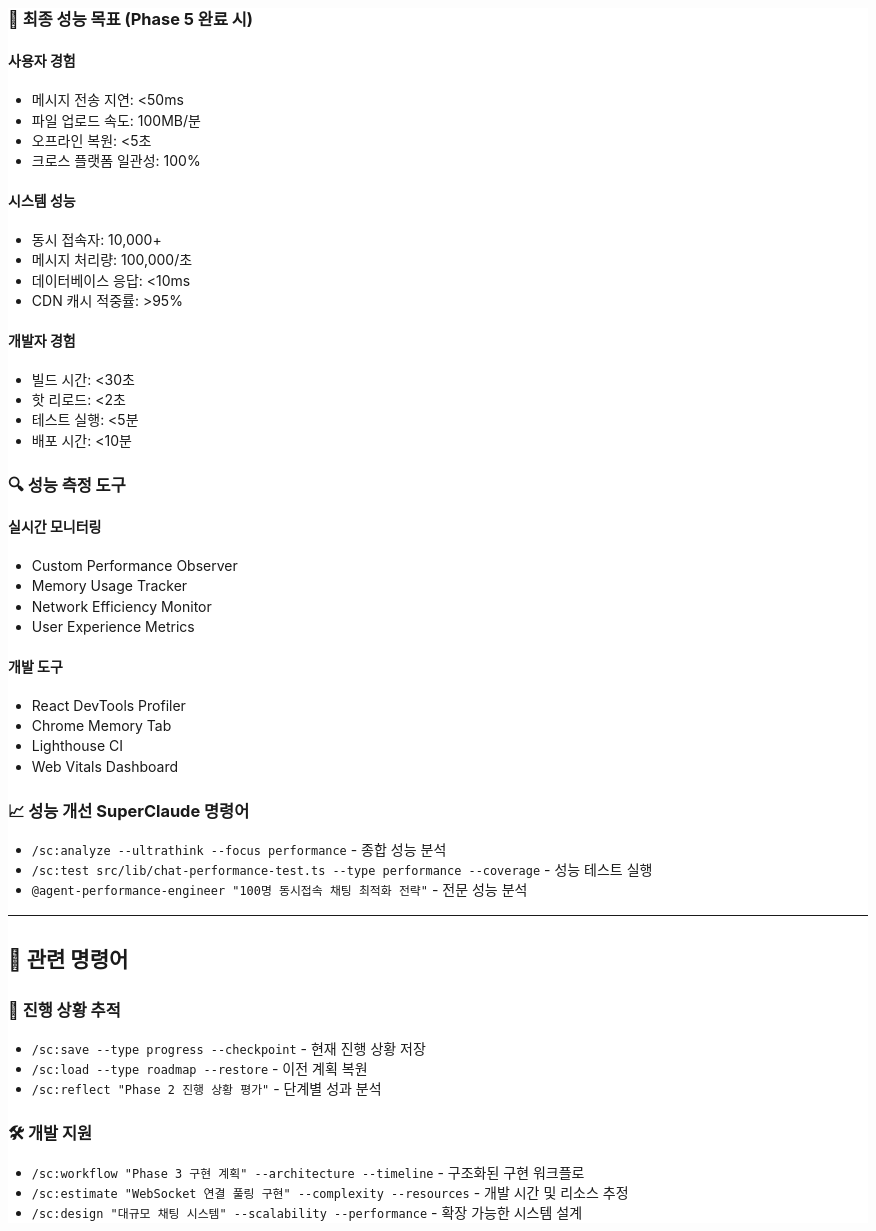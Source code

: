 ### 🎯 **최종 성능 목표 (Phase 5 완료 시)**

#### **사용자 경험**
- 메시지 전송 지연: <50ms
- 파일 업로드 속도: 100MB/분
- 오프라인 복원: <5초
- 크로스 플랫폼 일관성: 100%

#### **시스템 성능**
- 동시 접속자: 10,000+
- 메시지 처리량: 100,000/초
- 데이터베이스 응답: <10ms
- CDN 캐시 적중률: >95%

#### **개발자 경험**
- 빌드 시간: <30초
- 핫 리로드: <2초
- 테스트 실행: <5분
- 배포 시간: <10분

### 🔍 **성능 측정 도구**

#### **실시간 모니터링**
- Custom Performance Observer
- Memory Usage Tracker
- Network Efficiency Monitor
- User Experience Metrics

#### **개발 도구**
- React DevTools Profiler
- Chrome Memory Tab
- Lighthouse CI
- Web Vitals Dashboard

### 📈 **성능 개선 SuperClaude 명령어**

- `/sc:analyze --ultrathink --focus performance` - 종합 성능 분석
- `/sc:test src/lib/chat-performance-test.ts --type performance --coverage` - 성능 테스트 실행
- `@agent-performance-engineer "100명 동시접속 채팅 최적화 전략"` - 전문 성능 분석

---

## 📝 관련 명령어

### 🔄 **진행 상황 추적**
- `/sc:save --type progress --checkpoint` - 현재 진행 상황 저장
- `/sc:load --type roadmap --restore` - 이전 계획 복원
- `/sc:reflect "Phase 2 진행 상황 평가"` - 단계별 성과 분석

### 🛠️ **개발 지원**
- `/sc:workflow "Phase 3 구현 계획" --architecture --timeline` - 구조화된 구현 워크플로
- `/sc:estimate "WebSocket 연결 풀링 구현" --complexity --resources` - 개발 시간 및 리소스 추정
- `/sc:design "대규모 채팅 시스템" --scalability --performance` - 확장 가능한 시스템 설계
